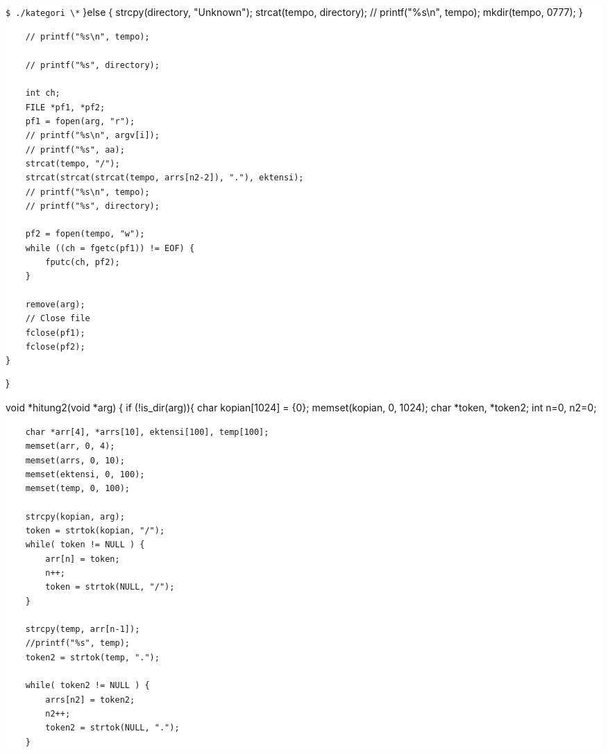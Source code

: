 ```$ ./kategori \*```
		}else {
			strcpy(directory, "Unknown");
			strcat(tempo, directory);
			// printf("%s\n", tempo);
			mkdir(tempo, 0777);
		}

		// printf("%s\n", tempo);

		// printf("%s", directory);

		int ch;
		FILE *pf1, *pf2;
		pf1 = fopen(arg, "r");
		// printf("%s\n", argv[i]);
		// printf("%s", aa);
		strcat(tempo, "/");
		strcat(strcat(strcat(tempo, arrs[n2-2]), "."), ektensi);
		// printf("%s\n", tempo);
		// printf("%s", directory);

		pf2 = fopen(tempo, "w");
		while ((ch = fgetc(pf1)) != EOF) {
			fputc(ch, pf2);
		}

		remove(arg);
		// Close file
		fclose(pf1);
		fclose(pf2);
	}
}

void *hitung2(void *arg) {
	if (!is_dir(arg)){
		char kopian[1024] = {0};
		memset(kopian, 0, 1024);
		char *token, *token2;
		int n=0, n2=0;

		char *arr[4], *arrs[10], ektensi[100], temp[100];
		memset(arr, 0, 4);
		memset(arrs, 0, 10);
		memset(ektensi, 0, 100);
		memset(temp, 0, 100);

		strcpy(kopian, arg);
		token = strtok(kopian, "/");
		while( token != NULL ) {
			arr[n] = token;
			n++;
			token = strtok(NULL, "/");
		}

		strcpy(temp, arr[n-1]);
		//printf("%s", temp);
		token2 = strtok(temp, ".");
		
		while( token2 != NULL ) {
			arrs[n2] = token2;
			n2++;
			token2 = strtok(NULL, ".");
		}
```